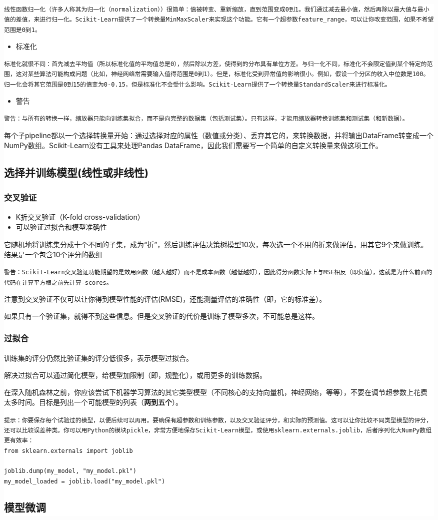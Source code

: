 ```
线性函数归一化（许多人称其为归一化（normalization））很简单：值被转变、重新缩放，直到范围变成0到1。我们通过减去最小值，然后再除以最大值与最小值的差值，来进行归一化。Scikit-Learn提供了一个转换量MinMaxScaler来实现这个功能。它有一个超参数feature_range，可以让你改变范围，如果不希望范围是0到1。
```

- 标准化

```
标准化就很不同：首先减去平均值（所以标准化值的平均值总是0），然后除以方差，使得到的分布具有单位方差。与归一化不同，标准化不会限定值到某个特定的范围，这对某些算法可能构成问题（比如，神经网络常需要输入值得范围是0到1）。但是，标准化受到异常值的影响很小。例如，假设一个分区的收入中位数是100。归一化会将其它范围是0到15的值变为0-0.15，但是标准化不会受什么影响。Scikit-Learn提供了一个转换量StandardScaler来进行标准化。
```

- 警告

```
警告：与所有的转换一样，缩放器只能向训练集拟合，而不是向完整的数据集（包括测试集）。只有这样，才能用缩放器转换训练集和测试集（和新数据）。
```

每个子pipeline都以一个选择转换量开始：通过选择对应的属性（数值或分类）、丢弃其它的，来转换数据，并将输出DataFrame转变成一个NumPy数组。Scikit-Learn没有工具来处理Pandas DataFrame，因此我们需要写一个简单的自定义转换量来做这项工作。

## **选择并训练模型(线性或非线性)**

### **交叉验证**

- K折交叉验证（K-fold cross-validation） 
- 可以验证过拟合和模型准确性

 它随机地将训练集分成十个不同的子集，成为“折”，然后训练评估决策树模型10次，每次选一个不用的折来做评估，用其它9个来做训练。结果是一个包含10个评分的数组

```
警告：Scikit-Learn交叉验证功能期望的是效用函数（越大越好）而不是成本函数（越低越好），因此得分函数实际上与MSE相反（即负值），这就是为什么前面的代码在计算平方根之前先计算-scores。
```

 注意到交叉验证不仅可以让你得到模型性能的评估(RMSE)，还能测量评估的准确性（即，它的标准差）。 

 如果只有一个验证集，就得不到这些信息。但是交叉验证的代价是训练了模型多次，不可能总是这样。 

### **过拟合**

 训练集的评分仍然比验证集的评分低很多，表示模型过拟合。

解决过拟合可以通过简化模型，给模型加限制（即，规整化），或用更多的训练数据。

在深入随机森林之前，你应该尝试下机器学习算法的其它类型模型（不同核心的支持向量机，神经网络，等等），不要在调节超参数上花费太多时间。目标是列出一个可能模型的列表（**两到五个**）。

```
提示：你要保存每个试验过的模型，以便后续可以再用。要确保有超参数和训练参数，以及交叉验证评分，和实际的预测值。这可以让你比较不同类型模型的评分，还可以比较误差种类。你可以用Python的模块pickle，非常方便地保存Scikit-Learn模型，或使用sklearn.externals.joblib，后者序列化大NumPy数组更有效率：
from sklearn.externals import joblib

joblib.dump(my_model, "my_model.pkl")
my_model_loaded = joblib.load("my_model.pkl")
```

## **模型微调**
